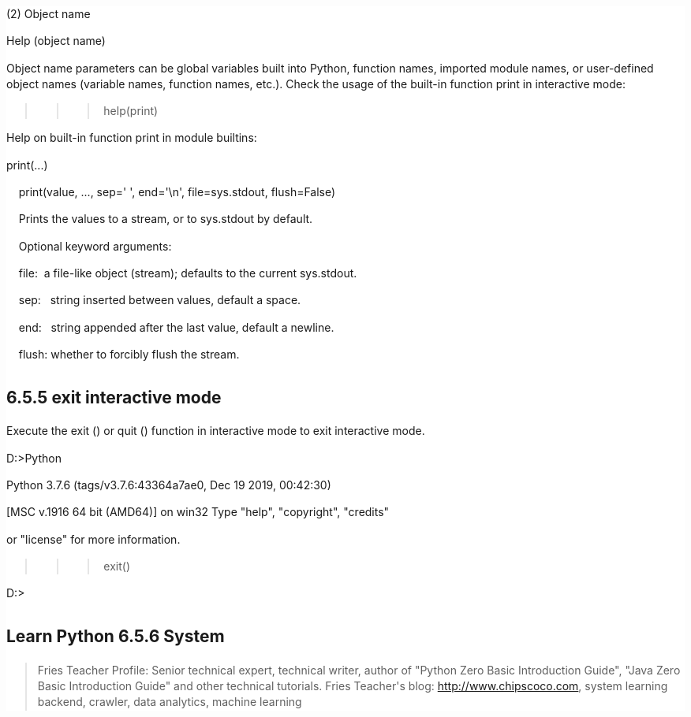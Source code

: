 (2) Object name 

Help (object name) 

Object name parameters can be global variables built into Python, function names, imported module names, or user-defined object names (variable names, function names, etc.). Check the usage of the built-in function print in interactive mode: 

> >> help(print)

Help on built-in function print in module builtins:

print(...)

    print(value, ..., sep=' ', end='\n', file=sys.stdout, flush=False)

    Prints the values to a stream, or to sys.stdout by default.

    Optional keyword arguments:

    file:  a file-like object (stream); defaults to the current sys.stdout.

    sep:   string inserted between values, default a space.

    end:   string appended after the last value, default a newline.

    flush: whether to forcibly flush the stream. 

##  6.5.5 exit interactive mode 

Execute the exit () or quit () function in interactive mode to exit interactive mode. 

D:\>Python

Python 3.7.6 (tags/v3.7.6:43364a7ae0, Dec 19 2019, 00:42:30) 

[MSC v.1916 64 bit (AMD64)] on win32 Type "help", "copyright", "credits" 

or "license" for more information.

> >> exit()

D:\> 

##  Learn Python 6.5.6 System 

>  Fries Teacher Profile: Senior technical expert, technical writer, author of "Python Zero Basic Introduction Guide", "Java Zero Basic Introduction Guide" and other technical tutorials. Fries Teacher's blog: http://www.chipscoco.com, system learning backend, crawler, data analytics, machine learning 

